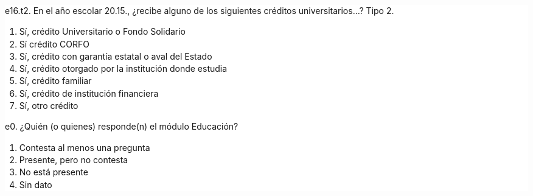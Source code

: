 

e16.t2.	En el año escolar 20.15., ¿recibe alguno de los siguientes créditos universitarios...? Tipo 2.

1. Sí, crédito Universitario o Fondo Solidario
2. Sí crédito CORFO
3. Sí, crédito con garantía estatal o aval del Estado
4. Sí, crédito otorgado por la institución donde estudia
5. Sí, crédito familiar
6. Sí, crédito de institución financiera
7. Sí, otro crédito



e0.	¿Quién (o quienes) responde(n) el módulo Educación?

1. Contesta al menos una pregunta
2. Presente, pero no contesta
3. No está presente
9. Sin dato
